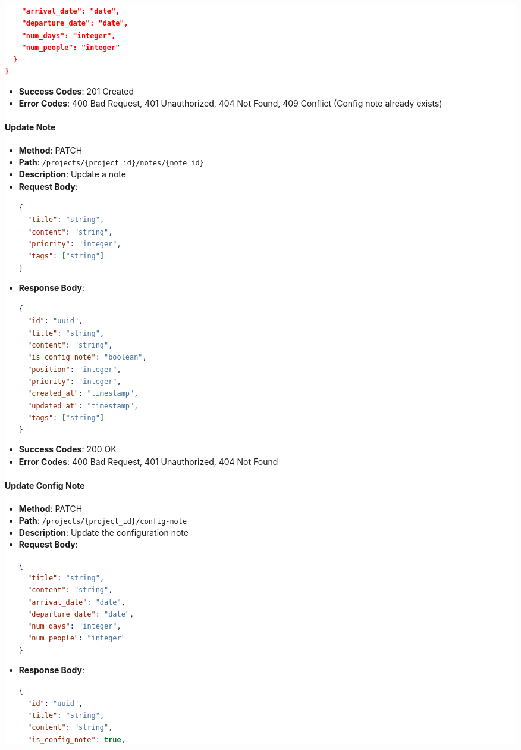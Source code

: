   ```json
      "arrival_date": "date",
      "departure_date": "date",
      "num_days": "integer",
      "num_people": "integer"
    }
  }
  ```
- **Success Codes**: 201 Created
- **Error Codes**: 400 Bad Request, 401 Unauthorized, 404 Not Found, 409 Conflict (Config note already exists)

#### Update Note

- **Method**: PATCH
- **Path**: `/projects/{project_id}/notes/{note_id}`
- **Description**: Update a note
- **Request Body**:
  ```json
  {
    "title": "string",
    "content": "string",
    "priority": "integer",
    "tags": ["string"]
  }
  ```
- **Response Body**:
  ```json
  {
    "id": "uuid",
    "title": "string",
    "content": "string",
    "is_config_note": "boolean",
    "position": "integer",
    "priority": "integer",
    "created_at": "timestamp",
    "updated_at": "timestamp",
    "tags": ["string"]
  }
  ```
- **Success Codes**: 200 OK
- **Error Codes**: 400 Bad Request, 401 Unauthorized, 404 Not Found

#### Update Config Note

- **Method**: PATCH
- **Path**: `/projects/{project_id}/config-note`
- **Description**: Update the configuration note
- **Request Body**:
  ```json
  {
    "title": "string",
    "content": "string",
    "arrival_date": "date",
    "departure_date": "date",
    "num_days": "integer",
    "num_people": "integer"
  }
  ```
- **Response Body**:
  ```json
  {
    "id": "uuid",
    "title": "string",
    "content": "string",
    "is_config_note": true,
  ```
